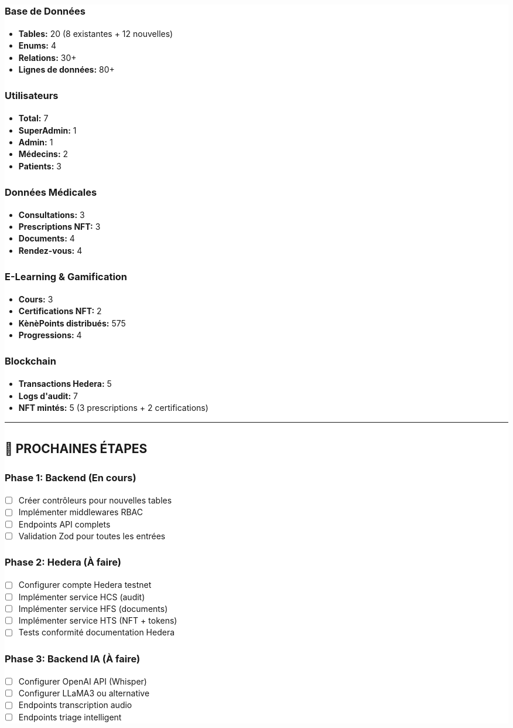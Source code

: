### Base de Données
- **Tables:** 20 (8 existantes + 12 nouvelles)
- **Enums:** 4
- **Relations:** 30+
- **Lignes de données:** 80+

### Utilisateurs
- **Total:** 7
- **SuperAdmin:** 1
- **Admin:** 1
- **Médecins:** 2
- **Patients:** 3

### Données Médicales
- **Consultations:** 3
- **Prescriptions NFT:** 3
- **Documents:** 4
- **Rendez-vous:** 4

### E-Learning & Gamification
- **Cours:** 3
- **Certifications NFT:** 2
- **KènèPoints distribués:** 575
- **Progressions:** 4

### Blockchain
- **Transactions Hedera:** 5
- **Logs d'audit:** 7
- **NFT mintés:** 5 (3 prescriptions + 2 certifications)

---

## 🚀 PROCHAINES ÉTAPES

### Phase 1: Backend (En cours)
- [ ] Créer contrôleurs pour nouvelles tables
- [ ] Implémenter middlewares RBAC
- [ ] Endpoints API complets
- [ ] Validation Zod pour toutes les entrées

### Phase 2: Hedera (À faire)
- [ ] Configurer compte Hedera testnet
- [ ] Implémenter service HCS (audit)
- [ ] Implémenter service HFS (documents)
- [ ] Implémenter service HTS (NFT + tokens)
- [ ] Tests conformité documentation Hedera

### Phase 3: Backend IA (À faire)
- [ ] Configurer OpenAI API (Whisper)
- [ ] Configurer LLaMA3 ou alternative
- [ ] Endpoints transcription audio
- [ ] Endpoints triage intelligent
